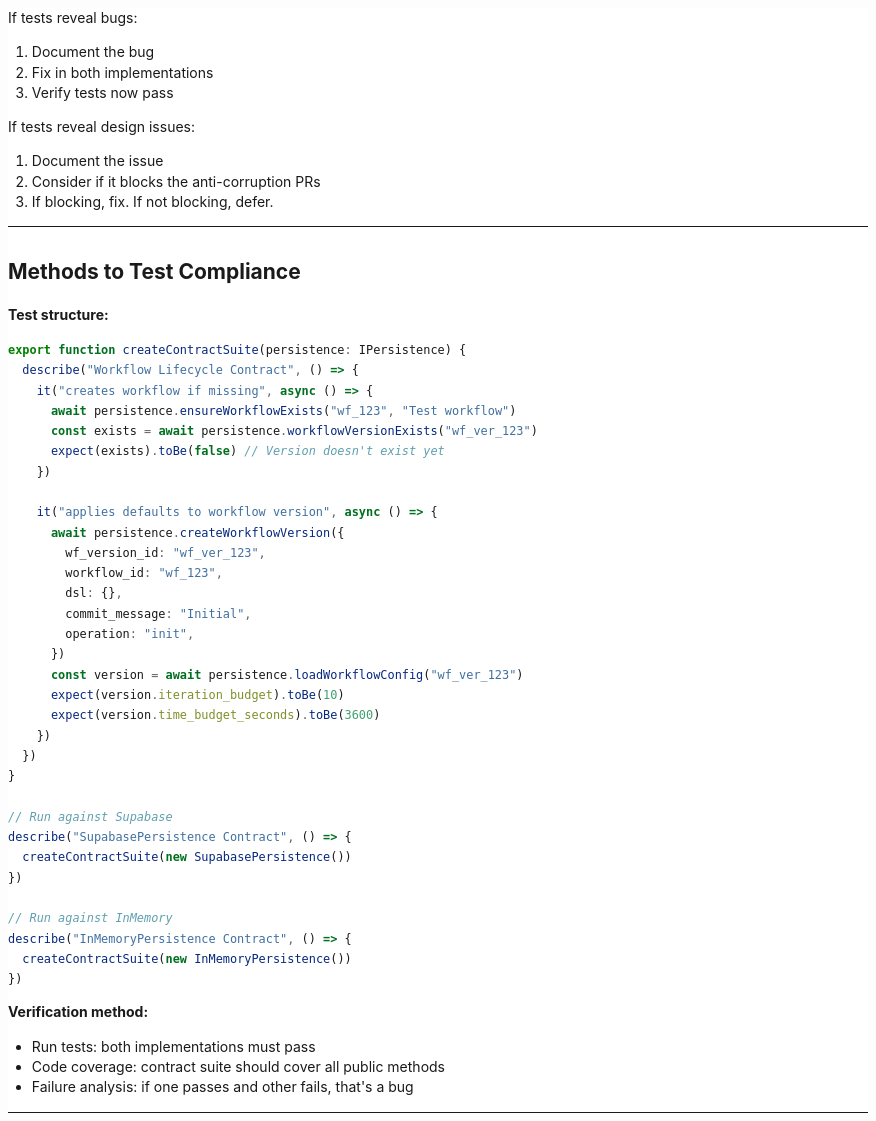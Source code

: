 If tests reveal bugs:
1. Document the bug
2. Fix in both implementations
3. Verify tests now pass

If tests reveal design issues:
1. Document the issue
2. Consider if it blocks the anti-corruption PRs
3. If blocking, fix. If not blocking, defer.

---

## Methods to Test Compliance

**Test structure:**
```typescript
export function createContractSuite(persistence: IPersistence) {
  describe("Workflow Lifecycle Contract", () => {
    it("creates workflow if missing", async () => {
      await persistence.ensureWorkflowExists("wf_123", "Test workflow")
      const exists = await persistence.workflowVersionExists("wf_ver_123")
      expect(exists).toBe(false) // Version doesn't exist yet
    })

    it("applies defaults to workflow version", async () => {
      await persistence.createWorkflowVersion({
        wf_version_id: "wf_ver_123",
        workflow_id: "wf_123",
        dsl: {},
        commit_message: "Initial",
        operation: "init",
      })
      const version = await persistence.loadWorkflowConfig("wf_ver_123")
      expect(version.iteration_budget).toBe(10)
      expect(version.time_budget_seconds).toBe(3600)
    })
  })
}

// Run against Supabase
describe("SupabasePersistence Contract", () => {
  createContractSuite(new SupabasePersistence())
})

// Run against InMemory
describe("InMemoryPersistence Contract", () => {
  createContractSuite(new InMemoryPersistence())
})
```

**Verification method:**
- Run tests: both implementations must pass
- Code coverage: contract suite should cover all public methods
- Failure analysis: if one passes and other fails, that's a bug

---